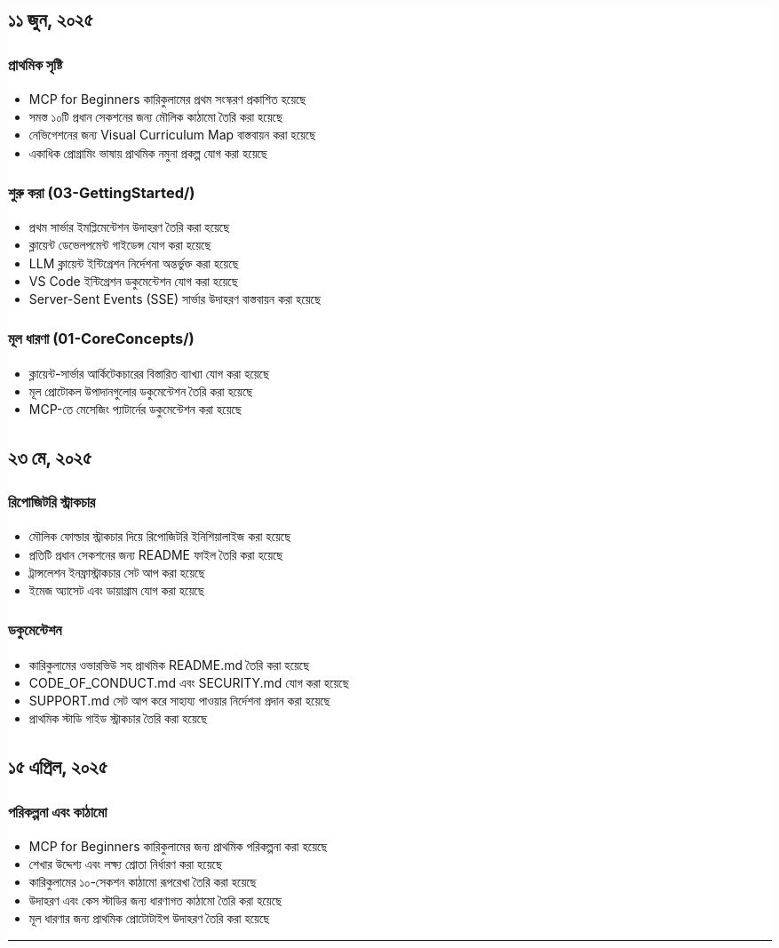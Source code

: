 ## ১১ জুন, ২০২৫

### প্রাথমিক সৃষ্টি
- MCP for Beginners কারিকুলামের প্রথম সংস্করণ প্রকাশিত হয়েছে
- সমস্ত ১০টি প্রধান সেকশনের জন্য মৌলিক কাঠামো তৈরি করা হয়েছে
- নেভিগেশনের জন্য Visual Curriculum Map বাস্তবায়ন করা হয়েছে
- একাধিক প্রোগ্রামিং ভাষায় প্রাথমিক নমুনা প্রকল্প যোগ করা হয়েছে

### শুরু করা (03-GettingStarted/)
- প্রথম সার্ভার ইমপ্লিমেন্টেশন উদাহরণ তৈরি করা হয়েছে
- ক্লায়েন্ট ডেভেলপমেন্ট গাইডেন্স যোগ করা হয়েছে
- LLM ক্লায়েন্ট ইন্টিগ্রেশন নির্দেশনা অন্তর্ভুক্ত করা হয়েছে
- VS Code ইন্টিগ্রেশন ডকুমেন্টেশন যোগ করা হয়েছে
- Server-Sent Events (SSE) সার্ভার উদাহরণ বাস্তবায়ন করা হয়েছে

### মূল ধারণা (01-CoreConcepts/)
- ক্লায়েন্ট-সার্ভার আর্কিটেকচারের বিস্তারিত ব্যাখ্যা যোগ করা হয়েছে
- মূল প্রোটোকল উপাদানগুলোর ডকুমেন্টেশন তৈরি করা হয়েছে
- MCP-তে মেসেজিং প্যাটার্নের ডকুমেন্টেশন করা হয়েছে

## ২৩ মে, ২০২৫

### রিপোজিটরি স্ট্রাকচার
- মৌলিক ফোল্ডার স্ট্রাকচার দিয়ে রিপোজিটরি ইনিশিয়ালাইজ করা হয়েছে
- প্রতিটি প্রধান সেকশনের জন্য README ফাইল তৈরি করা হয়েছে
- ট্রান্সলেশন ইনফ্রাস্ট্রাকচার সেট আপ করা হয়েছে
- ইমেজ অ্যাসেট এবং ডায়াগ্রাম যোগ করা হয়েছে

### ডকুমেন্টেশন
- কারিকুলামের ওভারভিউ সহ প্রাথমিক README.md তৈরি করা হয়েছে
- CODE_OF_CONDUCT.md এবং SECURITY.md যোগ করা হয়েছে
- SUPPORT.md সেট আপ করে সাহায্য পাওয়ার নির্দেশনা প্রদান করা হয়েছে
- প্রাথমিক স্টাডি গাইড স্ট্রাকচার তৈরি করা হয়েছে

## ১৫ এপ্রিল, ২০২৫

### পরিকল্পনা এবং কাঠামো
- MCP for Beginners কারিকুলামের জন্য প্রাথমিক পরিকল্পনা করা হয়েছে
- শেখার উদ্দেশ্য এবং লক্ষ্য শ্রোতা নির্ধারণ করা হয়েছে
- কারিকুলামের ১০-সেকশন কাঠামো রূপরেখা তৈরি করা হয়েছে
- উদাহরণ এবং কেস স্টাডির জন্য ধারণাগত কাঠামো তৈরি করা হয়েছে
- মূল ধারণার জন্য প্রাথমিক প্রোটোটাইপ উদাহরণ তৈরি করা হয়েছে

---

